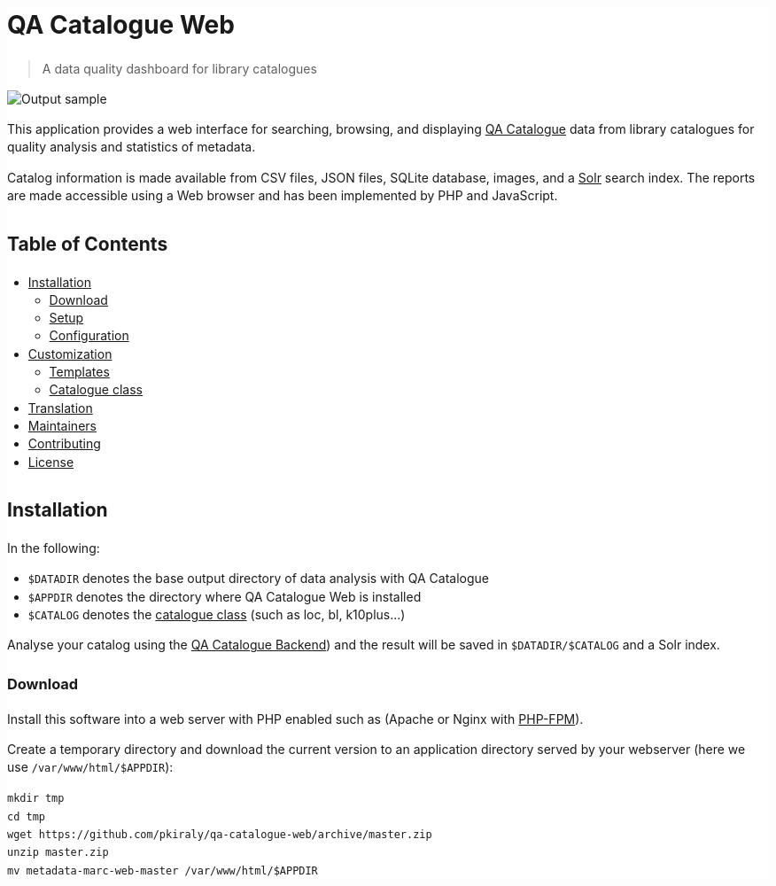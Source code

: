 # QA Catalogue Web

> A data quality dashboard for library catalogues

![Output sample](https://github.com/pkiraly/qa-catalogue-web/raw/gh-pages/img/issues-v1.gif)

This application provides a web interface for searching, browsing, and
displaying [QA Catalogue](https://github.com/pkiraly/qa-catalogue) data from
library catalogues for quality analysis and statistics of metadata.

Catalog information is made available from CSV files, JSON files, SQLite
database, images, and a [Solr](https://solr.apache.org/) search
index. The reports are made accessible using a Web browser and has been
implemented by PHP and JavaScript.

## Table of Contents

- [Installation](#installation)
  - [Download](#download)
  - [Setup](#setup)
  - [Configuration](#configuration)
- [Customization](#customization)
  - [Templates](#templates)
  - [Catalogue class](#catalogue-class)
- [Translation](#translation)
- [Maintainers](#maintainers)
- [Contributing](#contributing)
- [License](#license)

## Installation

In the following:

- `$DATADIR` denotes the base output directory of data analysis with QA Catalogue
- `$APPDIR` denotes the directory where QA Catalogue Web is installed
- `$CATALOG` denotes the [catalogue class] (such as loc, bl, k10plus...)

Analyse your catalog using the [QA Catalogue Backend](https://github.com/pkiraly/qa-catalogue))
and the result will be saved in `$DATADIR/$CATALOG` and a Solr index.

### Download

Install this software into a web server with PHP enabled such as (Apache or Nginx with [PHP-FPM](https://www.php.net/manual/en/install.fpm.php)).

Create a temporary directory and download the current version to an application
directory served by your webserver (here we use `/var/www/html/$APPDIR`):

```
mkdir tmp
cd tmp
wget https://github.com/pkiraly/qa-catalogue-web/archive/master.zip
unzip master.zip
mv metadata-marc-web-master /var/www/html/$APPDIR
```


[configuration]: #configuration
[catalogue class]: #catalogue-class